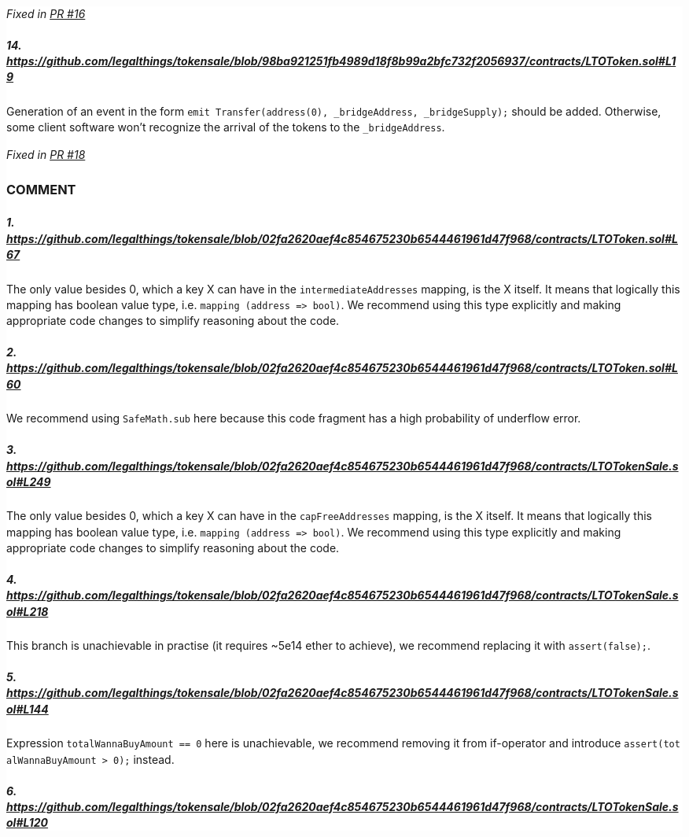 *Fixed in [PR #16](https://github.com/legalthings/tokensale/pull/16)*

##### 14. https://github.com/legalthings/tokensale/blob/98ba921251fb4989d18f8b99a2bfc732f2056937/contracts/LTOToken.sol#L19 

Generation of an event in the form `emit Transfer(address(0), _bridgeAddress, _bridgeSupply);` should be added. Otherwise, some client software won’t recognize the arrival of the tokens to the `_bridgeAddress`.

*Fixed in [PR #18](https://github.com/legalthings/tokensale/pull/18)*


### COMMENT

##### 1. https://github.com/legalthings/tokensale/blob/02fa2620aef4c854675230b6544461961d47f968/contracts/LTOToken.sol#L67 

The only value besides 0, which a key X can have in the `intermediateAddresses` mapping, is the Х itself. It means that logically this mapping has boolean value type, i.e. `mapping (address => bool)`. We recommend using this type explicitly and making appropriate code changes to simplify reasoning about the code.

##### 2. https://github.com/legalthings/tokensale/blob/02fa2620aef4c854675230b6544461961d47f968/contracts/LTOToken.sol#L60

We recommend  using `SafeMath.sub` here because this code fragment has a high probability of underflow error.

##### 3. https://github.com/legalthings/tokensale/blob/02fa2620aef4c854675230b6544461961d47f968/contracts/LTOTokenSale.sol#L249 

The only value besides 0, which a key X can have in the `capFreeAddresses` mapping, is the Х itself. It means that logically this mapping has boolean value type, i.e. `mapping (address => bool)`. We recommend using this type explicitly and making appropriate code changes to simplify reasoning about the code.

##### 4. https://github.com/legalthings/tokensale/blob/02fa2620aef4c854675230b6544461961d47f968/contracts/LTOTokenSale.sol#L218

This branch is unachievable in practise (it requires ~5e14 ether to achieve), we recommend  replacing it with `assert(false);`.

##### 5. https://github.com/legalthings/tokensale/blob/02fa2620aef4c854675230b6544461961d47f968/contracts/LTOTokenSale.sol#L144

Expression `totalWannaBuyAmount == 0` here is unachievable, we recommend removing it from if-operator and introduce `assert(totalWannaBuyAmount > 0);` instead.

##### 6. https://github.com/legalthings/tokensale/blob/02fa2620aef4c854675230b6544461961d47f968/contracts/LTOTokenSale.sol#L120
